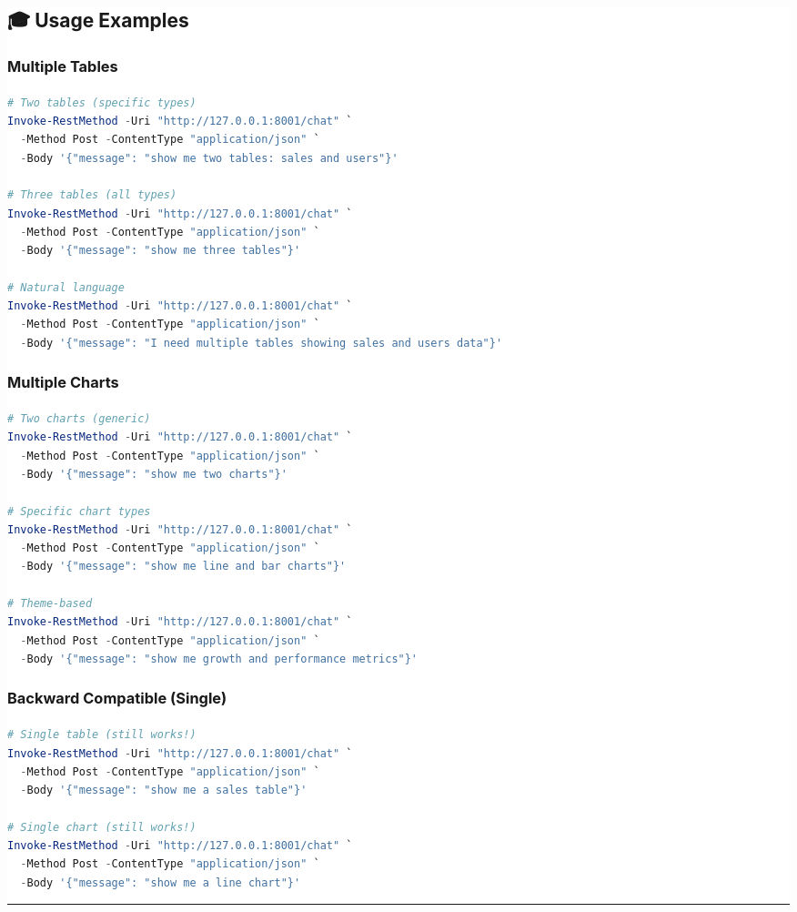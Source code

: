 ## 🎓 Usage Examples

### Multiple Tables

```powershell
# Two tables (specific types)
Invoke-RestMethod -Uri "http://127.0.0.1:8001/chat" `
  -Method Post -ContentType "application/json" `
  -Body '{"message": "show me two tables: sales and users"}'

# Three tables (all types)
Invoke-RestMethod -Uri "http://127.0.0.1:8001/chat" `
  -Method Post -ContentType "application/json" `
  -Body '{"message": "show me three tables"}'

# Natural language
Invoke-RestMethod -Uri "http://127.0.0.1:8001/chat" `
  -Method Post -ContentType "application/json" `
  -Body '{"message": "I need multiple tables showing sales and users data"}'
```

### Multiple Charts

```powershell
# Two charts (generic)
Invoke-RestMethod -Uri "http://127.0.0.1:8001/chat" `
  -Method Post -ContentType "application/json" `
  -Body '{"message": "show me two charts"}'

# Specific chart types
Invoke-RestMethod -Uri "http://127.0.0.1:8001/chat" `
  -Method Post -ContentType "application/json" `
  -Body '{"message": "show me line and bar charts"}'

# Theme-based
Invoke-RestMethod -Uri "http://127.0.0.1:8001/chat" `
  -Method Post -ContentType "application/json" `
  -Body '{"message": "show me growth and performance metrics"}'
```

### Backward Compatible (Single)

```powershell
# Single table (still works!)
Invoke-RestMethod -Uri "http://127.0.0.1:8001/chat" `
  -Method Post -ContentType "application/json" `
  -Body '{"message": "show me a sales table"}'

# Single chart (still works!)
Invoke-RestMethod -Uri "http://127.0.0.1:8001/chat" `
  -Method Post -ContentType "application/json" `
  -Body '{"message": "show me a line chart"}'
```

---
